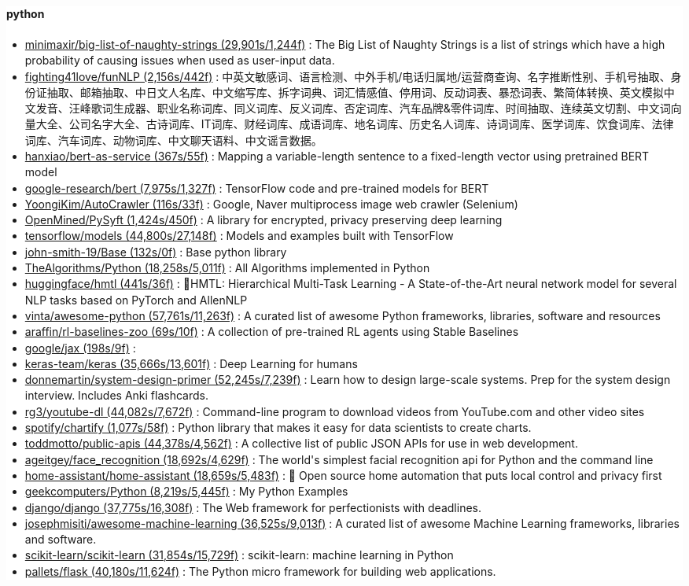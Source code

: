 #### python
* [minimaxir/big-list-of-naughty-strings (29,901s/1,244f)](https://github.com/minimaxir/big-list-of-naughty-strings) : The Big List of Naughty Strings is a list of strings which have a high probability of causing issues when used as user-input data.
* [fighting41love/funNLP (2,156s/442f)](https://github.com/fighting41love/funNLP) : 中英文敏感词、语言检测、中外手机/电话归属地/运营商查询、名字推断性别、手机号抽取、身份证抽取、邮箱抽取、中日文人名库、中文缩写库、拆字词典、词汇情感值、停用词、反动词表、暴恐词表、繁简体转换、英文模拟中文发音、汪峰歌词生成器、职业名称词库、同义词库、反义词库、否定词库、汽车品牌&零件词库、时间抽取、连续英文切割、中文词向量大全、公司名字大全、古诗词库、IT词库、财经词库、成语词库、地名词库、历史名人词库、诗词词库、医学词库、饮食词库、法律词库、汽车词库、动物词库、中文聊天语料、中文谣言数据。
* [hanxiao/bert-as-service (367s/55f)](https://github.com/hanxiao/bert-as-service) : Mapping a variable-length sentence to a fixed-length vector using pretrained BERT model
* [google-research/bert (7,975s/1,327f)](https://github.com/google-research/bert) : TensorFlow code and pre-trained models for BERT
* [YoongiKim/AutoCrawler (116s/33f)](https://github.com/YoongiKim/AutoCrawler) : Google, Naver multiprocess image web crawler (Selenium)
* [OpenMined/PySyft (1,424s/450f)](https://github.com/OpenMined/PySyft) : A library for encrypted, privacy preserving deep learning
* [tensorflow/models (44,800s/27,148f)](https://github.com/tensorflow/models) : Models and examples built with TensorFlow
* [john-smith-19/Base (132s/0f)](https://github.com/john-smith-19/Base) : Base python library
* [TheAlgorithms/Python (18,258s/5,011f)](https://github.com/TheAlgorithms/Python) : All Algorithms implemented in Python
* [huggingface/hmtl (441s/36f)](https://github.com/huggingface/hmtl) : 🌊HMTL: Hierarchical Multi-Task Learning - A State-of-the-Art neural network model for several NLP tasks based on PyTorch and AllenNLP
* [vinta/awesome-python (57,761s/11,263f)](https://github.com/vinta/awesome-python) : A curated list of awesome Python frameworks, libraries, software and resources
* [araffin/rl-baselines-zoo (69s/10f)](https://github.com/araffin/rl-baselines-zoo) : A collection of pre-trained RL agents using Stable Baselines
* [google/jax (198s/9f)](https://github.com/google/jax) : 
* [keras-team/keras (35,666s/13,601f)](https://github.com/keras-team/keras) : Deep Learning for humans
* [donnemartin/system-design-primer (52,245s/7,239f)](https://github.com/donnemartin/system-design-primer) : Learn how to design large-scale systems. Prep for the system design interview. Includes Anki flashcards.
* [rg3/youtube-dl (44,082s/7,672f)](https://github.com/rg3/youtube-dl) : Command-line program to download videos from YouTube.com and other video sites
* [spotify/chartify (1,077s/58f)](https://github.com/spotify/chartify) : Python library that makes it easy for data scientists to create charts.
* [toddmotto/public-apis (44,378s/4,562f)](https://github.com/toddmotto/public-apis) : A collective list of public JSON APIs for use in web development.
* [ageitgey/face_recognition (18,692s/4,629f)](https://github.com/ageitgey/face_recognition) : The world's simplest facial recognition api for Python and the command line
* [home-assistant/home-assistant (18,659s/5,483f)](https://github.com/home-assistant/home-assistant) : 🏡 Open source home automation that puts local control and privacy first
* [geekcomputers/Python (8,219s/5,445f)](https://github.com/geekcomputers/Python) : My Python Examples
* [django/django (37,775s/16,308f)](https://github.com/django/django) : The Web framework for perfectionists with deadlines.
* [josephmisiti/awesome-machine-learning (36,525s/9,013f)](https://github.com/josephmisiti/awesome-machine-learning) : A curated list of awesome Machine Learning frameworks, libraries and software.
* [scikit-learn/scikit-learn (31,854s/15,729f)](https://github.com/scikit-learn/scikit-learn) : scikit-learn: machine learning in Python
* [pallets/flask (40,180s/11,624f)](https://github.com/pallets/flask) : The Python micro framework for building web applications.
